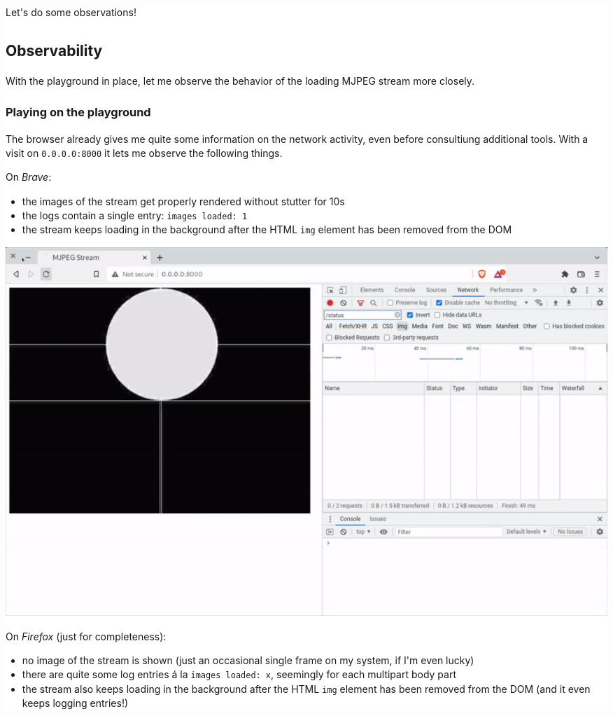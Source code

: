 Let's do some observations!

## Observability

With the playground in place, let me observe the behavior of the loading MJPEG stream more closely.

### Playing on the playground

The browser already gives me quite some information on the network activity, even before consultiung additional tools. With a visit on `0.0.0.0:8000` it lets me observe the following things.

On _Brave_:

- the images of the stream get properly rendered without stutter for 10s
- the logs contain a single entry: `images loaded: 1`
- the stream keeps loading in the background after the HTML `img` element has been removed from the DOM

![playground_bug.gif](/images/cool-bugs-vs-shitty-bugs-part-1/playground_bug.gif "Bug in playground")

On _Firefox_ (just for completeness):

- no image of the stream is shown (just an occasional single frame on my system, if I'm even lucky)
- there are quite some log entries á la `images loaded: x`, seemingly for each multipart body part
- the stream also keeps loading in the background after the HTML `img` element has been removed from the DOM (and it even keeps logging entries!)
